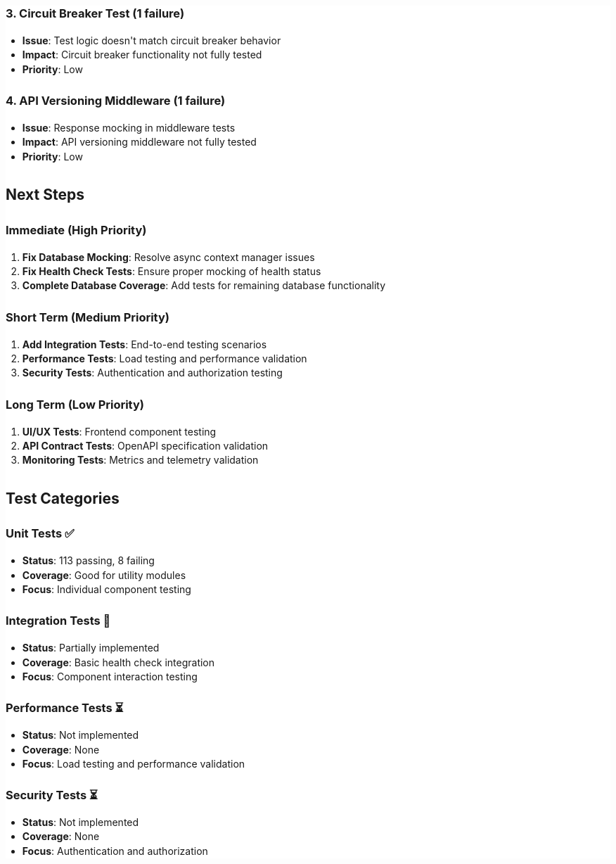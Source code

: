 ### 3. Circuit Breaker Test (1 failure)
- **Issue**: Test logic doesn't match circuit breaker behavior
- **Impact**: Circuit breaker functionality not fully tested
- **Priority**: Low

### 4. API Versioning Middleware (1 failure)
- **Issue**: Response mocking in middleware tests
- **Impact**: API versioning middleware not fully tested
- **Priority**: Low

## Next Steps

### Immediate (High Priority)
1. **Fix Database Mocking**: Resolve async context manager issues
2. **Fix Health Check Tests**: Ensure proper mocking of health status
3. **Complete Database Coverage**: Add tests for remaining database functionality

### Short Term (Medium Priority)
1. **Add Integration Tests**: End-to-end testing scenarios
2. **Performance Tests**: Load testing and performance validation
3. **Security Tests**: Authentication and authorization testing

### Long Term (Low Priority)
1. **UI/UX Tests**: Frontend component testing
2. **API Contract Tests**: OpenAPI specification validation
3. **Monitoring Tests**: Metrics and telemetry validation

## Test Categories

### Unit Tests ✅
- **Status**: 113 passing, 8 failing
- **Coverage**: Good for utility modules
- **Focus**: Individual component testing

### Integration Tests 🔄
- **Status**: Partially implemented
- **Coverage**: Basic health check integration
- **Focus**: Component interaction testing

### Performance Tests ⏳
- **Status**: Not implemented
- **Coverage**: None
- **Focus**: Load testing and performance validation

### Security Tests ⏳
- **Status**: Not implemented
- **Coverage**: None
- **Focus**: Authentication and authorization
